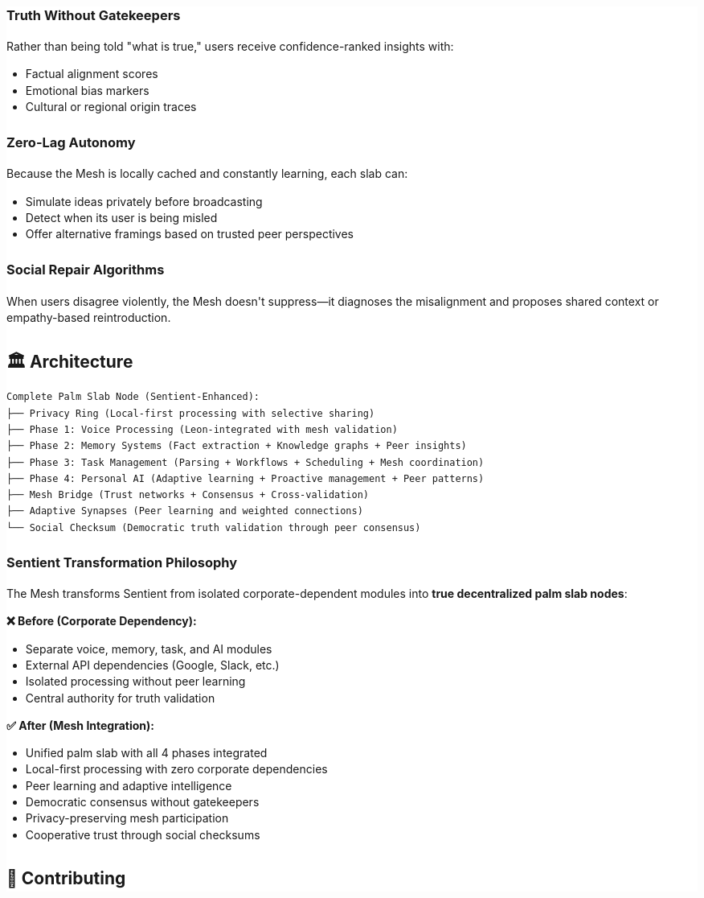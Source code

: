 ### **Truth Without Gatekeepers**
Rather than being told "what is true," users receive confidence-ranked insights with:
- Factual alignment scores
- Emotional bias markers  
- Cultural or regional origin traces

### **Zero-Lag Autonomy**
Because the Mesh is locally cached and constantly learning, each slab can:
- Simulate ideas privately before broadcasting
- Detect when its user is being misled
- Offer alternative framings based on trusted peer perspectives

### **Social Repair Algorithms**
When users disagree violently, the Mesh doesn't suppress—it diagnoses the misalignment and proposes shared context or empathy-based reintroduction.

## 🏛️ Architecture

```
Complete Palm Slab Node (Sentient-Enhanced):
├── Privacy Ring (Local-first processing with selective sharing)
├── Phase 1: Voice Processing (Leon-integrated with mesh validation)
├── Phase 2: Memory Systems (Fact extraction + Knowledge graphs + Peer insights)
├── Phase 3: Task Management (Parsing + Workflows + Scheduling + Mesh coordination)
├── Phase 4: Personal AI (Adaptive learning + Proactive management + Peer patterns)
├── Mesh Bridge (Trust networks + Consensus + Cross-validation)
├── Adaptive Synapses (Peer learning and weighted connections)
└── Social Checksum (Democratic truth validation through peer consensus)
```

### **Sentient Transformation Philosophy**

The Mesh transforms Sentient from isolated corporate-dependent modules into **true decentralized palm slab nodes**:

**❌ Before (Corporate Dependency):**
- Separate voice, memory, task, and AI modules
- External API dependencies (Google, Slack, etc.)
- Isolated processing without peer learning
- Central authority for truth validation

**✅ After (Mesh Integration):**
- Unified palm slab with all 4 phases integrated
- Local-first processing with zero corporate dependencies  
- Peer learning and adaptive intelligence
- Democratic consensus without gatekeepers
- Privacy-preserving mesh participation
- Cooperative trust through social checksums

## 🤝 Contributing
